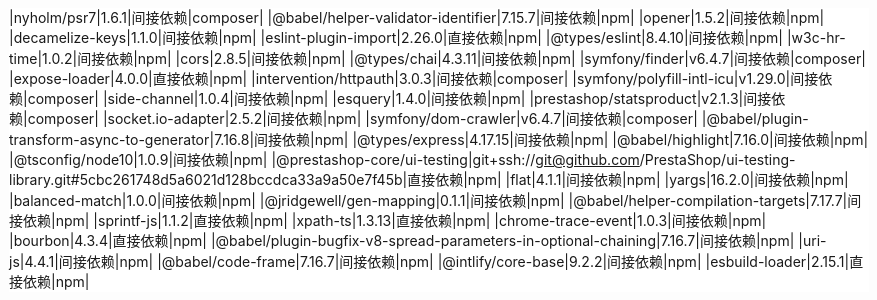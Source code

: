 |nyholm/psr7|1.6.1|间接依赖|composer|
|@babel/helper-validator-identifier|7.15.7|间接依赖|npm|
|opener|1.5.2|间接依赖|npm|
|decamelize-keys|1.1.0|间接依赖|npm|
|eslint-plugin-import|2.26.0|直接依赖|npm|
|@types/eslint|8.4.10|间接依赖|npm|
|w3c-hr-time|1.0.2|间接依赖|npm|
|cors|2.8.5|间接依赖|npm|
|@types/chai|4.3.11|间接依赖|npm|
|symfony/finder|v6.4.7|间接依赖|composer|
|expose-loader|4.0.0|直接依赖|npm|
|intervention/httpauth|3.0.3|间接依赖|composer|
|symfony/polyfill-intl-icu|v1.29.0|间接依赖|composer|
|side-channel|1.0.4|间接依赖|npm|
|esquery|1.4.0|间接依赖|npm|
|prestashop/statsproduct|v2.1.3|间接依赖|composer|
|socket.io-adapter|2.5.2|间接依赖|npm|
|symfony/dom-crawler|v6.4.7|间接依赖|composer|
|@babel/plugin-transform-async-to-generator|7.16.8|间接依赖|npm|
|@types/express|4.17.15|间接依赖|npm|
|@babel/highlight|7.16.0|间接依赖|npm|
|@tsconfig/node10|1.0.9|间接依赖|npm|
|@prestashop-core/ui-testing|git+ssh://git@github.com/PrestaShop/ui-testing-library.git#5cbc261748d5a6021d128bccdca33a9a50e7f45b|直接依赖|npm|
|flat|4.1.1|间接依赖|npm|
|yargs|16.2.0|间接依赖|npm|
|balanced-match|1.0.0|间接依赖|npm|
|@jridgewell/gen-mapping|0.1.1|间接依赖|npm|
|@babel/helper-compilation-targets|7.17.7|间接依赖|npm|
|sprintf-js|1.1.2|直接依赖|npm|
|xpath-ts|1.3.13|直接依赖|npm|
|chrome-trace-event|1.0.3|间接依赖|npm|
|bourbon|4.3.4|直接依赖|npm|
|@babel/plugin-bugfix-v8-spread-parameters-in-optional-chaining|7.16.7|间接依赖|npm|
|uri-js|4.4.1|间接依赖|npm|
|@babel/code-frame|7.16.7|间接依赖|npm|
|@intlify/core-base|9.2.2|间接依赖|npm|
|esbuild-loader|2.15.1|直接依赖|npm|